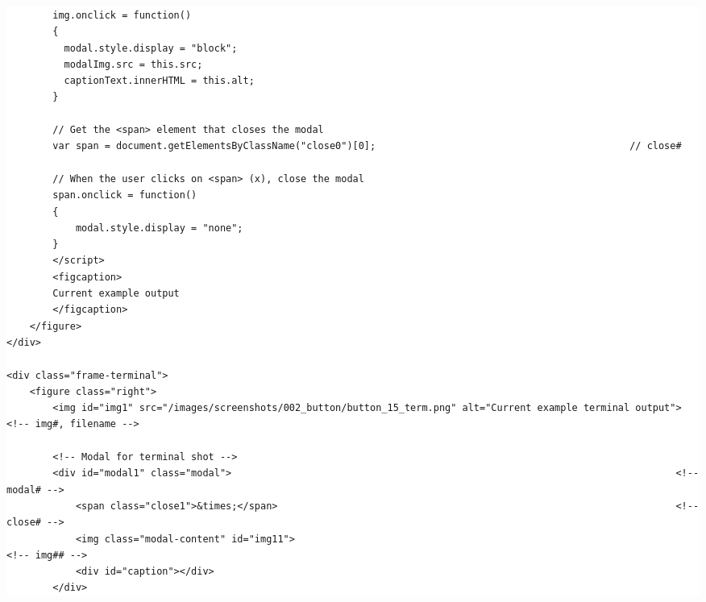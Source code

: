 			img.onclick = function()
			{
			  modal.style.display = "block";
			  modalImg.src = this.src;
			  captionText.innerHTML = this.alt;
			}
			
			// Get the <span> element that closes the modal
			var span = document.getElementsByClassName("close0")[0];											// close#
			
			// When the user clicks on <span> (x), close the modal
			span.onclick = function()
			{ 
				modal.style.display = "none";
			}
			</script>
			<figcaption>
			Current example output
			</figcaption>
		</figure>
	</div>

	<div class="frame-terminal">
		<figure class="right">
			<img id="img1" src="/images/screenshots/002_button/button_15_term.png" alt="Current example terminal output">		<!-- img#, filename -->

			<!-- Modal for terminal shot -->
			<div id="modal1" class="modal">																				<!-- modal# -->
				<span class="close1">&times;</span>																		<!-- close# -->
				<img class="modal-content" id="img11">																		<!-- img## -->
				<div id="caption"></div>
			</div>
			